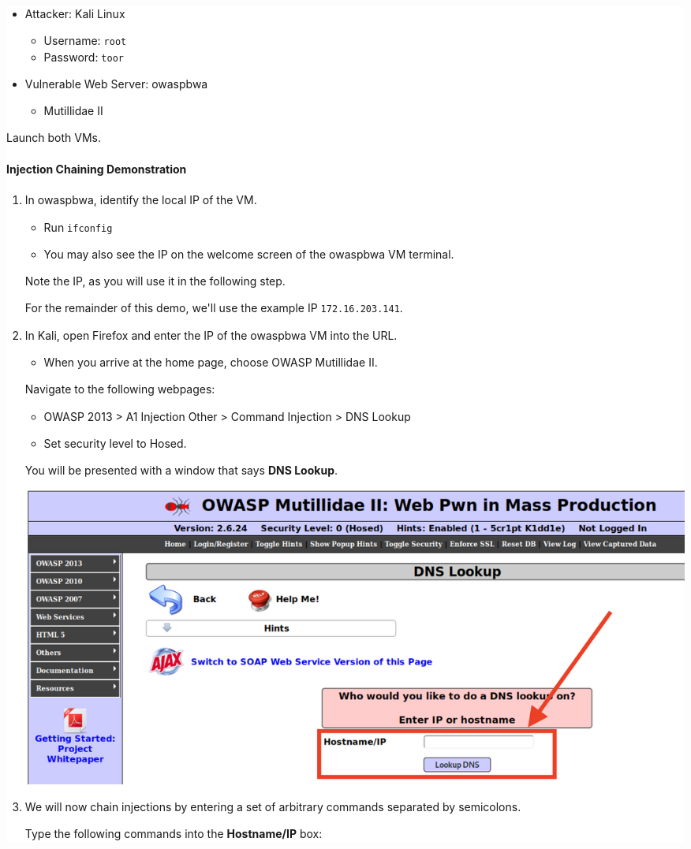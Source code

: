    - Attacker: Kali Linux
      - Username: `root`
      - Password: `toor`

   - Vulnerable Web Server: owaspbwa
      - Mutillidae II

Launch both VMs.

#### Injection Chaining Demonstration

1. In owaspbwa, identify the local IP of the VM.

   -  Run `ifconfig`

   - You may also see the IP on the welcome screen of the owaspbwa VM terminal.

   Note the IP, as you will use it in the following step.

   For the remainder of this demo, we'll use the example IP `172.16.203.141`.

2. In Kali, open Firefox and enter the IP of the owaspbwa VM into the URL.

   - When you arrive at the home page, choose OWASP Mutillidae II.

   Navigate to the following webpages:

   - OWASP 2013 > A1 Injection Other > Command Injection > DNS Lookup

   - Set security level to Hosed.

   You will be presented with a window that says **DNS Lookup**.

   ![DNS Lookup Window](Images/DNS_Lookup_Screen.png)

3. We will now chain injections by entering a set of arbitrary commands separated by semicolons.

   Type the following commands into the **Hostname/IP** box:
